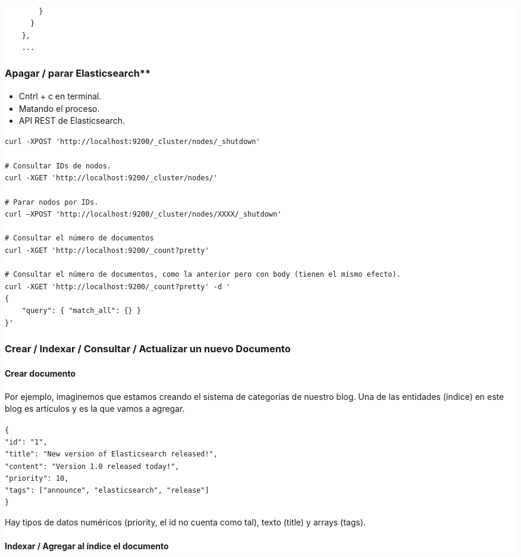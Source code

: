 ~~~ 
        }
      }
    },
    ...
~~~


### Apagar / parar Elasticsearch**

  * Cntrl + c en terminal.
  * Matando el proceso.
  * API REST de Elasticsearch.

~~~
curl -XPOST 'http://localhost:9200/_cluster/nodes/_shutdown'

# Consultar IDs de nodos.
curl -XGET 'http://localhost:9200/_cluster/nodes/'

# Parar nodos por IDs.
curl –XPOST 'http://localhost:9200/_cluster/nodes/XXXX/_shutdown'

# Consultar el número de documentos
curl -XGET 'http://localhost:9200/_count?pretty'

# Consultar el número de documentos, como la anterior pero con body (tienen el mismo efecto).
curl -XGET 'http://localhost:9200/_count?pretty' -d '
{
    "query": { "match_all": {} }
}'
~~~

### Crear / Indexar / Consultar / Actualizar un nuevo Documento

#### Crear documento

Por ejemplo, imaginemos que estamos creando el sistema de categorías de nuestro blog. Una de las entidades (índice) en este blog es artículos y es la que vamos a agregar.

~~~
{
"id": "1",
"title": "New version of Elasticsearch released!",
"content": "Version 1.0 released today!",
"priority": 10,
"tags": ["announce", "elasticsearch", "release"]
}
~~~

Hay tipos de datos numéricos (priority, el id no cuenta como tal), texto (title) y arrays (tags).

#### Indexar / Agregar al índice el documento
